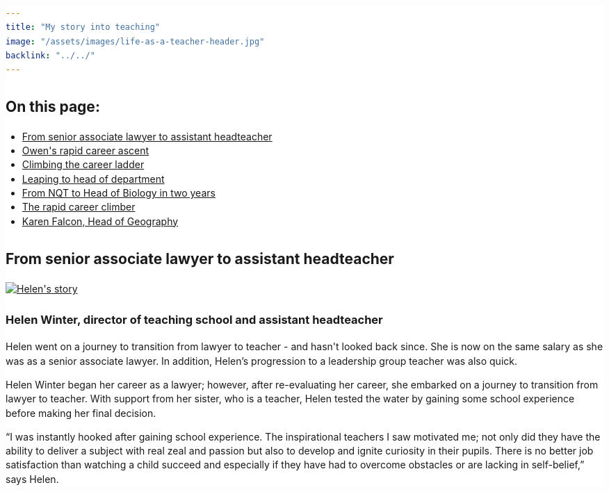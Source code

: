 ```yaml
---
title: "My story into teaching"
image: "/assets/images/life-as-a-teacher-header.jpg"
backlink: "../../"
---
```



<div class="content__right">
  <div class="link-block link-block--jump">
    <h2 class="link-block__header">On this page:</h2>
    <ul class="link-block__list">
      <li><span><a href="#helens-story">From senior associate lawyer to assistant headteacher</a></span></li>
      <li><span><a href="#owens-story">Owen's rapid career ascent</a></span></li>
      <li><span><a href="#pauls-story">Climbing the career ladder</a></span></li>
      <li><span><a href="#jons-story">Leaping to head of department</a></span></li>
      <li><span><a href="#sarahs-story">From NQT to Head of Biology in two years</a></span></li>
      <li><span><a href="#ollys-story">The rapid career climber</a></span></li>
      <li><span><a href="#karens-story">Karen Falcon, Head of Geography</a></span></li>
    </ul>
  </div>
</div>

<div class="content__left">

<h2 id="helens-story">From senior associate lawyer to assistant headteacher</h2>  

<a href="https://www.youtube.com/watch?v=MLdrZJpK5rU" target="_blank" data-action="click->video#play" data-target="video.link">
  <div class="content-video">
    <img src="/assets/images/case-study-helen.png" alt="Helen's story">
    <div class="content-video__play">
        <div class="icon-play"></div>
    </div>
  </div>
</a>

<h3>Helen Winter, director of teaching school and assistant headteacher</h3>

<p class="lead">Helen went on a journey to transition from lawyer to teacher - and hasn't looked back since. She is now on the same salary as she was as a senior associate lawyer. In addition, Helen’s progression to a leadership group teacher was also quick.</p>


<p>Helen Winter began her career as a lawyer; however, after re-evaluating her career, she embarked on a journey to transition from lawyer to teacher. With support from her sister, who is a teacher, Helen tested the water by gaining some school experience before making her final decision.</p>

<p> “I was instantly hooked after gaining school experience. The inspirational teachers I saw motivated me; not only did they have the ability to deliver a subject with real zeal and passion but also to develop and ignite curiosity in their pupils. There is no better job satisfaction than watching a child succeed and especially if they have had to overcome obstacles or are lacking in self-belief,” says Helen.</p>

